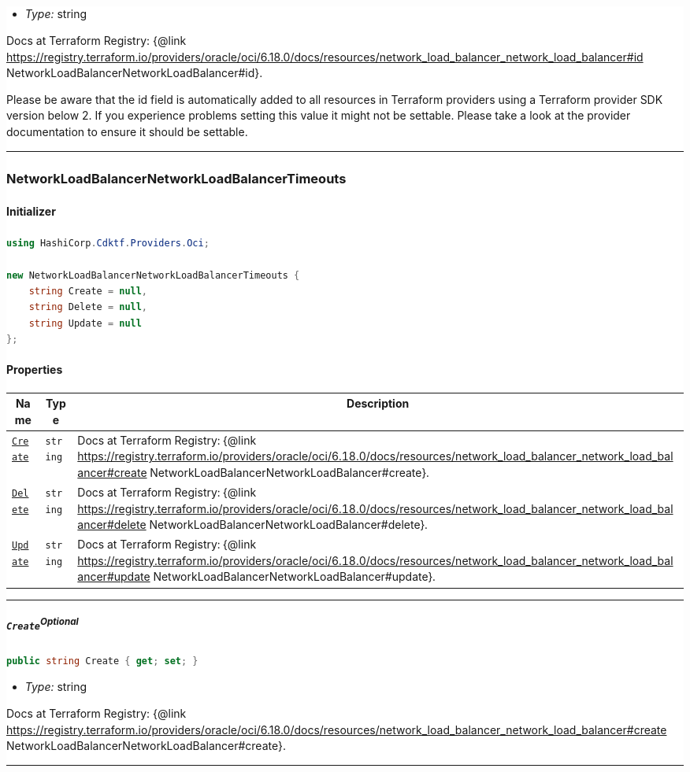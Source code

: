 - *Type:* string

Docs at Terraform Registry: {@link https://registry.terraform.io/providers/oracle/oci/6.18.0/docs/resources/network_load_balancer_network_load_balancer#id NetworkLoadBalancerNetworkLoadBalancer#id}.

Please be aware that the id field is automatically added to all resources in Terraform providers using a Terraform provider SDK version below 2.
If you experience problems setting this value it might not be settable. Please take a look at the provider documentation to ensure it should be settable.

---

### NetworkLoadBalancerNetworkLoadBalancerTimeouts <a name="NetworkLoadBalancerNetworkLoadBalancerTimeouts" id="rhizo-co-terraform-provider-oci.networkLoadBalancerNetworkLoadBalancer.NetworkLoadBalancerNetworkLoadBalancerTimeouts"></a>

#### Initializer <a name="Initializer" id="rhizo-co-terraform-provider-oci.networkLoadBalancerNetworkLoadBalancer.NetworkLoadBalancerNetworkLoadBalancerTimeouts.Initializer"></a>

```csharp
using HashiCorp.Cdktf.Providers.Oci;

new NetworkLoadBalancerNetworkLoadBalancerTimeouts {
    string Create = null,
    string Delete = null,
    string Update = null
};
```

#### Properties <a name="Properties" id="Properties"></a>

| **Name** | **Type** | **Description** |
| --- | --- | --- |
| <code><a href="#rhizo-co-terraform-provider-oci.networkLoadBalancerNetworkLoadBalancer.NetworkLoadBalancerNetworkLoadBalancerTimeouts.property.create">Create</a></code> | <code>string</code> | Docs at Terraform Registry: {@link https://registry.terraform.io/providers/oracle/oci/6.18.0/docs/resources/network_load_balancer_network_load_balancer#create NetworkLoadBalancerNetworkLoadBalancer#create}. |
| <code><a href="#rhizo-co-terraform-provider-oci.networkLoadBalancerNetworkLoadBalancer.NetworkLoadBalancerNetworkLoadBalancerTimeouts.property.delete">Delete</a></code> | <code>string</code> | Docs at Terraform Registry: {@link https://registry.terraform.io/providers/oracle/oci/6.18.0/docs/resources/network_load_balancer_network_load_balancer#delete NetworkLoadBalancerNetworkLoadBalancer#delete}. |
| <code><a href="#rhizo-co-terraform-provider-oci.networkLoadBalancerNetworkLoadBalancer.NetworkLoadBalancerNetworkLoadBalancerTimeouts.property.update">Update</a></code> | <code>string</code> | Docs at Terraform Registry: {@link https://registry.terraform.io/providers/oracle/oci/6.18.0/docs/resources/network_load_balancer_network_load_balancer#update NetworkLoadBalancerNetworkLoadBalancer#update}. |

---

##### `Create`<sup>Optional</sup> <a name="Create" id="rhizo-co-terraform-provider-oci.networkLoadBalancerNetworkLoadBalancer.NetworkLoadBalancerNetworkLoadBalancerTimeouts.property.create"></a>

```csharp
public string Create { get; set; }
```

- *Type:* string

Docs at Terraform Registry: {@link https://registry.terraform.io/providers/oracle/oci/6.18.0/docs/resources/network_load_balancer_network_load_balancer#create NetworkLoadBalancerNetworkLoadBalancer#create}.

---